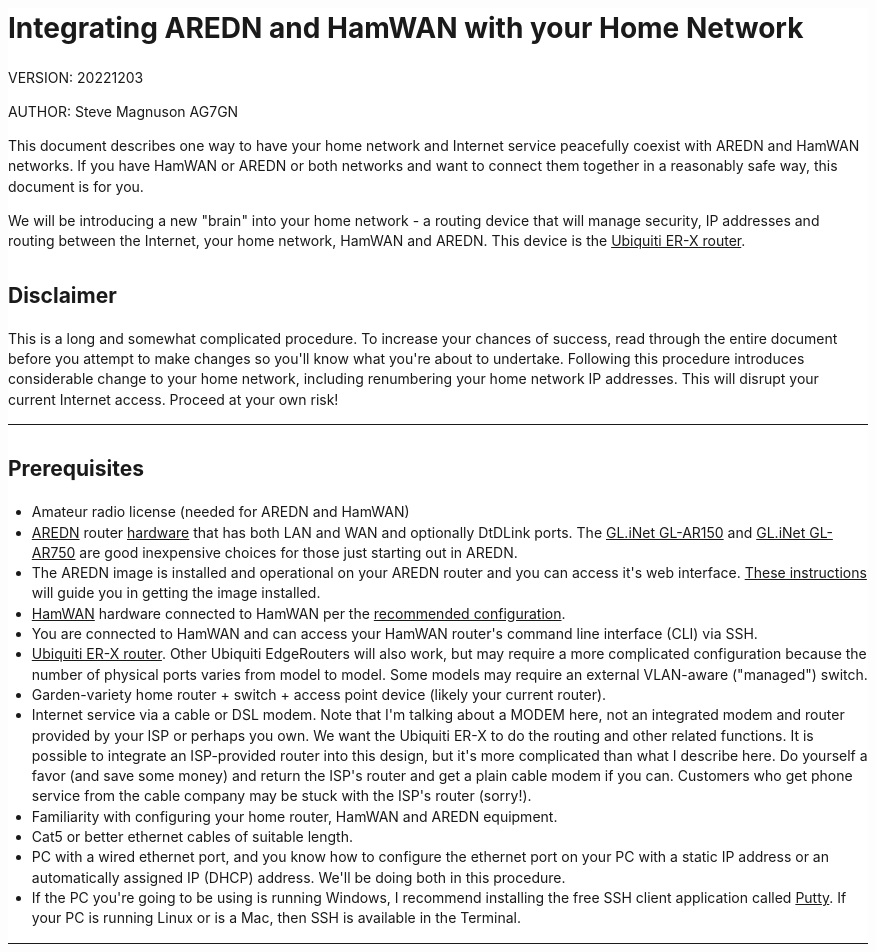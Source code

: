 # Integrating AREDN and HamWAN with your Home Network

VERSION: 20221203

AUTHOR:  Steve Magnuson AG7GN

This document describes one way to have your home network and Internet service peacefully coexist with AREDN and HamWAN networks.  If you have HamWAN or AREDN or both networks and want to connect them together in a reasonably safe way, this document is for you.

We will be introducing a new "brain" into your home network - a routing device that will manage security, IP addresses and routing between the Internet, your home network, HamWAN and AREDN.  This device is the [Ubiquiti ER-X router](https://www.ui.com/edgemax/edgerouter-x/).

## Disclaimer

This is a long and somewhat complicated procedure.  To increase your chances of success, read through the entire document before you attempt to make changes so you'll know what you're about to undertake.  Following this procedure introduces considerable change to your home network, including renumbering your home network IP addresses.  This will disrupt your current Internet access.  Proceed at your own risk!

---

## Prerequisites

- Amateur radio license (needed for AREDN and HamWAN)
- [AREDN](https://www.arednmesh.org/) router [hardware](https://www.arednmesh.org/content/supported-platform-matrix) that has both LAN and WAN and optionally DtDLink ports. The [GL.iNet GL-AR150](https://www.amazon.com/GL-iNet-GL-AR150-Pre-installed-Performance-Programmable/dp/B015CYDVG8) and [GL.iNet GL-AR750](https://www.amazon.com/GL-iNet-GL-AR750-300Mbps-pre-Installed-Included/dp/B07712LKJM) are good inexpensive choices for those just starting out in AREDN.
- The AREDN image is installed and operational on your AREDN router and you can access it's web interface.  [These instructions](https://arednmesh.readthedocs.io/en/latest/arednGettingStarted/installing_firmware.html) will guide you in getting the image installed.
- [HamWAN](http://hamwan.org/) hardware connected to HamWAN per the [recommended configuration](http://hamwan.org/Standards/Network%20Engineering/Client%20Node%20Configuration.html).  
- You are connected to HamWAN and can access your HamWAN router's command line interface (CLI) via SSH.
- [Ubiquiti ER-X router](https://www.ui.com/edgemax/edgerouter-x/). Other Ubiquiti EdgeRouters will also work, but may require a more complicated configuration because the number of physical ports varies from model to model. Some models may require an external VLAN-aware ("managed") switch.
- Garden-variety home router + switch + access point device (likely your current router).
- Internet service via a cable or DSL modem.
Note that I'm talking about a MODEM here, not an integrated modem and router provided by your ISP or perhaps you own.  We want the Ubiquiti ER-X to do the routing and other related functions. It is possible to integrate an ISP-provided router into this design, but it's more complicated than what I describe here.  Do yourself a favor (and save some money) and return the ISP's router and get a plain cable modem if you can. Customers who get phone service from the cable company may be stuck with the ISP's router (sorry!).
- Familiarity with configuring your home router, HamWAN and AREDN equipment.
- Cat5 or better ethernet cables of suitable length.
- PC with a wired ethernet port, and you know how to configure the ethernet port on your PC with a static IP address or an automatically assigned IP (DHCP) address. We'll be doing both in this procedure.
- If the PC you're going to be using is running Windows, I recommend installing the free SSH client application called [Putty](https://www.chiark.greenend.org.uk/~sgtatham/putty/latest.html). If your PC is running Linux or is a Mac, then SSH is available in the Terminal.

---
